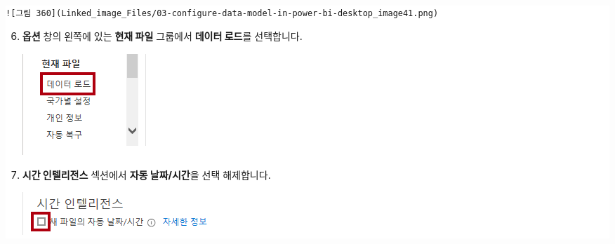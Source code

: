 	![그림 360](Linked_image_Files/03-configure-data-model-in-power-bi-desktop_image41.png)

6. **옵션** 창의 왼쪽에 있는 **현재 파일** 그룹에서 **데이터 로드**를 선택합니다.

	![그림 361](Linked_image_Files/03-configure-data-model-in-power-bi-desktop_image42.png)

7. **시간 인텔리전스** 섹션에서 **자동 날짜/시간**을 선택 해제합니다.

	![그림 362](Linked_image_Files/03-configure-data-model-in-power-bi-desktop_image43.png)
